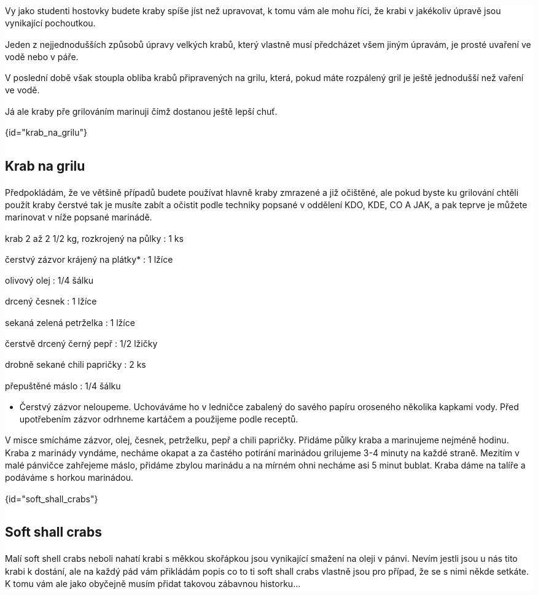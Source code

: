 Vy jako studenti hostovky budete kraby spíše jíst než upravovat, k tomu vám ale mohu říci, že krabi v jakékoliv úpravě jsou vynikající pochoutkou.

Jeden z nejjednodušších způsobů úpravy velkých krabů, který vlastně musí předcházet všem jiným úpravám, je prosté uvaření ve vodě nebo v páře.

V poslední době však stoupla obliba krabů připravených na grilu, která, pokud máte rozpálený gril je ještě jednodušší než vaření ve vodě.

Já ale kraby pře grilováním marinuji čímž dostanou ještě lepší chuť.

{id="krab\_na\_grilu"}

## Krab na grilu

Předpokládám, že ve většině případů budete používat hlavně kraby zmrazené a již očištěné, ale pokud byste ku grilování chtěli použít kraby čerstvé tak je musíte zabít a očistit podle techniky popsané v oddělení KDO, KDE, CO A JAK, a pak teprve je můžete marinovat v níže popsané marinádě.

krab 2 až 2 1/2 kg, rozkrojený na půlky
:   1 ks

čerstvý zázvor krájený na plátky*
:   1 lžíce

olivový olej
:   1/4 šálku

drcený česnek
:   1 lžíce

sekaná zelená petrželka
:   1 lžíce

čerstvě drcený černý pepř
:   1/2 lžičky

drobně sekané chili papričky
:   2 ks

přepuštěné máslo
:   1/4 šálku

* Čerstvý zázvor neloupeme. Uchováváme ho v ledničce zabalený do savého papíru oroseného několika kapkami vody. Před upotřebením zázvor odrhneme kartáčem a použijeme podle receptů.

V misce smícháme zázvor, olej, česnek, petrželku, pepř a chili papričky. Přidáme půlky kraba a marinujeme nejméně hodinu. Kraba z marinády vyndáme, necháme okapat a za častého potírání marinádou grilujeme 3-4 minuty na každé straně. Mezitím v malé pánvičce zahřejeme máslo, přidáme zbylou marinádu a na mírném ohni necháme asi 5 minut bublat. Kraba dáme na talíře a podáváme s horkou marinádou.

{id="soft\_shall\_crabs"}

## Soft shall crabs

Malí soft shell crabs neboli nahatí krabi s měkkou skořápkou jsou vynikající smažení na oleji v pánvi. Nevím jestli jsou u nás tito krabi k dostání, ale na každý pád vám přikládám popis co to ti soft shall crabs vlastně jsou pro případ, že se s nimi někde setkáte. K tomu vám ale jako obyčejně musím přidat takovou zábavnou historku...
